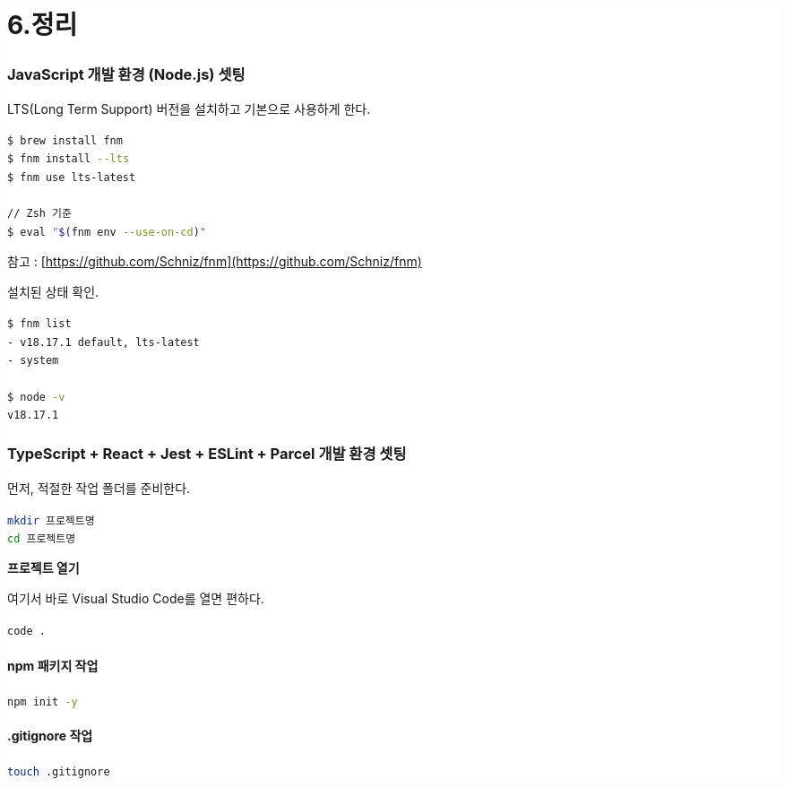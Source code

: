 # 6.정리

### JavaScript 개발 환경 (Node.js) 셋팅

LTS(Long Term Support) 버전을 설치하고 기본으로 사용하게 한다.

```bash
$ brew install fnm
$ fnm install --lts
$ fnm use lts-latest

// Zsh 기준
$ eval "$(fnm env --use-on-cd)"
```

참고 : [https://github.com/Schniz/fnm](https://github.com/Schniz/fnm)

설치된 상태 확인.

```bash
$ fnm list
- v18.17.1 default, lts-latest
- system

$ node -v
v18.17.1
```

### TypeScript + React + Jest + ESLint + Parcel 개발 환경 셋팅

먼저, 적절한 작업 폴더를 준비한다.

```bash
mkdir 프로젝트명
cd 프로젝트명
```

**프로젝트 열기**

여기서 바로 Visual Studio Code를 열면 편하다.

```bash
code .
```

#### **npm 패키지 작업**

```bash
npm init -y
```

#### **.gitignore 작업**

```bash
touch .gitignore
```

